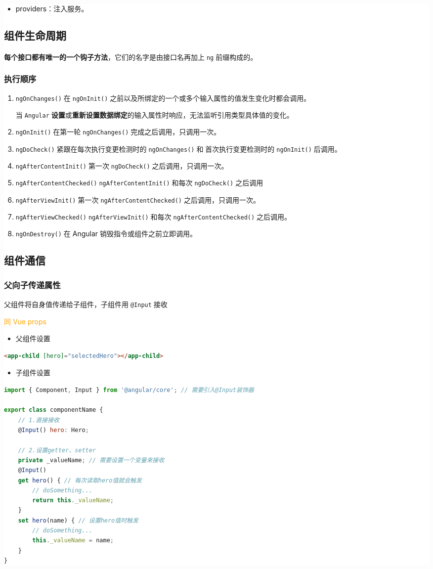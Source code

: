 - providers：注入服务。

## 组件生命周期

**每个接口都有唯一的一个钩子方法**，它们的名字是由接口名再加上 `ng` 前缀构成的。

### 执行顺序

1. `ngOnChanges()`
   在 `ngOnInit()` 之前以及所绑定的一个或多个输入属性的值发生变化时都会调用。

   当 `Angular` **设置**或**重新设置数据绑定**的输入属性时响应，无法监听引用类型具体值的变化。

2. `ngOnInit()`
   在第一轮 `ngOnChanges()` 完成之后调用，只调用一次。
3. `ngDoCheck()`
   紧跟在每次执行变更检测时的 `ngOnChanges()` 和 首次执行变更检测时的 `ngOnInit()` 后调用。
4. `ngAfterContentInit()`
   第一次 `ngDoCheck()` 之后调用，只调用一次。
5. `ngAfterContentChecked()`
   `ngAfterContentInit()` 和每次 `ngDoCheck()` 之后调用
6. `ngAfterViewInit()`
   第一次 `ngAfterContentChecked()` 之后调用，只调用一次。
7. `ngAfterViewChecked()`
   `ngAfterViewInit()` 和每次 `ngAfterContentChecked()` 之后调用。
8. `ngOnDestroy()`
   在 Angular 销毁指令或组件之前立即调用。

## 组件通信

### 父向子传递属性

父组件将自身值传递给子组件，子组件用 `@Input` 接收

<font color=orange>同 Vue props</font>

- 父组件设置

```html
<app-child [hero]="selectedHero"></app-child>
```

- 子组件设置

```js
import { Component, Input } from '@angular/core'; // 需要引入@Input装饰器

export class componentName {
    // 1.直接接收
    @Input() hero: Hero;

    // 2.设置getter、setter
    private _valueName; // 需要设置一个变量来接收
    @Input()
    get hero() { // 每次读取hero值就会触发
        // doSomething...
        return this._valueName;
    }
    set hero(name) { // 设置hero值时触发
        // doSomething...
        this._valueName = name;
    }
}
```
